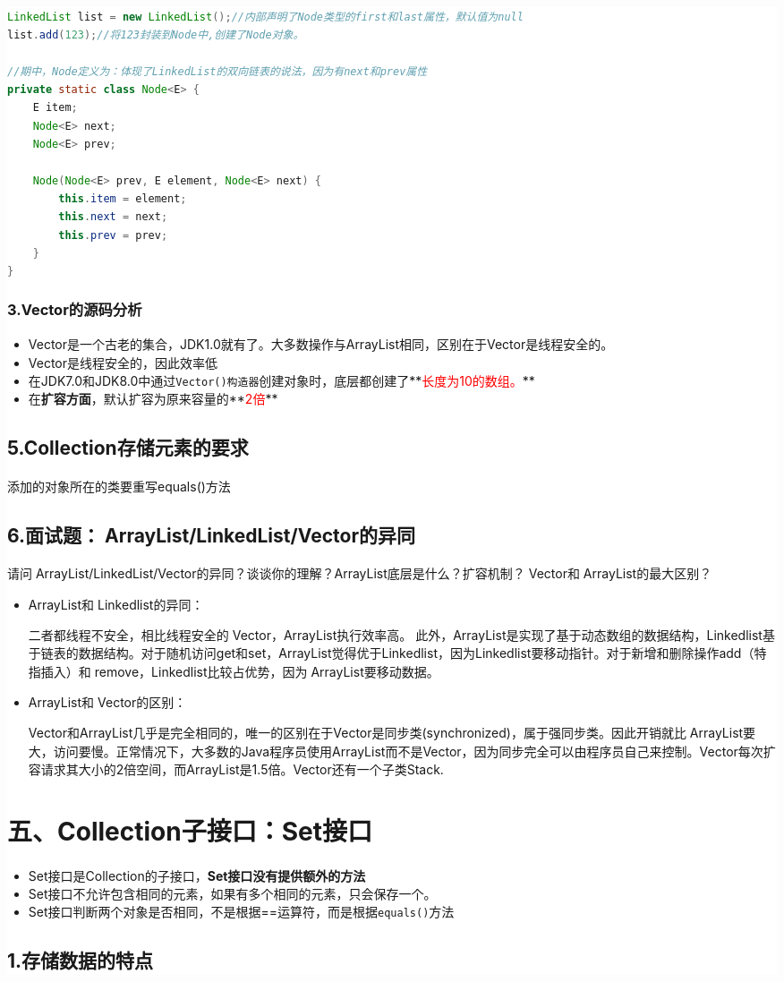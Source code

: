 ```java
LinkedList list = new LinkedList();//内部声明了Node类型的first和last属性，默认值为null
list.add(123);//将123封装到Node中,创建了Node对象。

//期中，Node定义为：体现了LinkedList的双向链表的说法，因为有next和prev属性
private static class Node<E> {
    E item;
    Node<E> next;
    Node<E> prev;

    Node(Node<E> prev, E element, Node<E> next) {
        this.item = element;
        this.next = next;
        this.prev = prev;
    }
}
```

### 3.Vector的源码分析

+ Vector是一个古老的集合，JDK1.0就有了。大多数操作与ArrayList相同，区别在于Vector是线程安全的。
+ Vector是线程安全的，因此效率低
+ 在JDK7.0和JDK8.0中通过`Vector()构造器`创建对象时，底层都创建了**<span style='color:red;'>长度为10的数组。</span>**
+ 在**扩容方面**，默认扩容为原来容量的**<span style='color:red;'>2倍</span>**

## 5.Collection存储元素的要求

添加的对象所在的类要重写equals()方法

## 6.面试题： ArrayList/LinkedList/Vector的异同

请问 ArrayList/LinkedList/Vector的异同？谈谈你的理解？ArrayList底层是什么？扩容机制？ Vector和 ArrayList的最大区别？

- ArrayList和 Linkedlist的异同：

  二者都线程不安全，相比线程安全的 Vector，ArrayList执行效率高。 此外，ArrayList是实现了基于动态数组的数据结构，Linkedlist基于链表的数据结构。对于随机访问get和set，ArrayList觉得优于Linkedlist，因为Linkedlist要移动指针。对于新增和删除操作add（特指插入）和 remove，Linkedlist比较占优势，因为 ArrayList要移动数据。

- ArrayList和 Vector的区别：

  Vector和ArrayList几乎是完全相同的，唯一的区别在于Vector是同步类(synchronized)，属于强同步类。因此开销就比 ArrayList要大，访问要慢。正常情况下，大多数的Java程序员使用ArrayList而不是Vector，因为同步完全可以由程序员自己来控制。Vector每次扩容请求其大小的2倍空间，而ArrayList是1.5倍。Vector还有一个子类Stack.

# 五、Collection子接口：Set接口

+ Set接口是Collection的子接口，**Set接口没有提供额外的方法**
+ Set接口不允许包含相同的元素，如果有多个相同的元素，只会保存一个。
+ Set接口判断两个对象是否相同，不是根据==运算符，而是根据`equals()`方法

## 1.存储数据的特点
